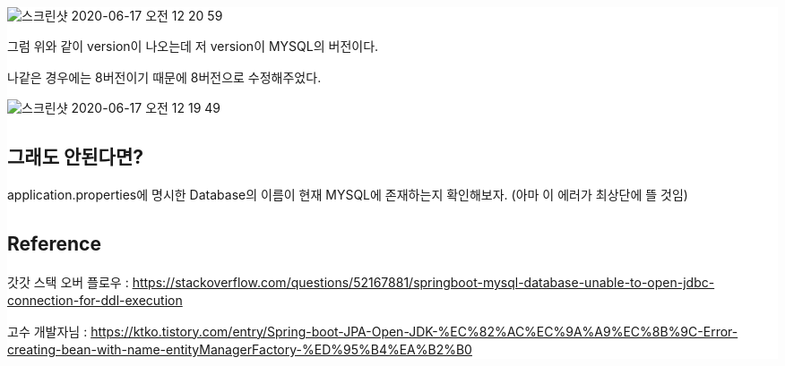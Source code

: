 <img width="435" alt="스크린샷 2020-06-17 오전 12 20 59" src="https://user-images.githubusercontent.com/43809168/84793736-6ce3ab00-b030-11ea-9445-06cc2e0c71d3.png">

그럼 위와 같이 version이 나오는데 저 version이 MYSQL의 버전이다.

나같은 경우에는 8버전이기 때문에 8버전으로 수정해주었다.

<img width="553" alt="스크린샷 2020-06-17 오전 12 19 49" src="https://user-images.githubusercontent.com/43809168/84793825-8553c580-b030-11ea-8090-d13dcb443aae.png">

## 그래도 안된다면?

application.properties에 명시한 Database의 이름이 현재 MYSQL에 존재하는지 확인해보자. (아마 이 에러가 최상단에 뜰 것임)

## Reference

갓갓 스택 오버 플로우 : https://stackoverflow.com/questions/52167881/springboot-mysql-database-unable-to-open-jdbc-connection-for-ddl-execution

고수 개발자님 : https://ktko.tistory.com/entry/Spring-boot-JPA-Open-JDK-%EC%82%AC%EC%9A%A9%EC%8B%9C-Error-creating-bean-with-name-entityManagerFactory-%ED%95%B4%EA%B2%B0




